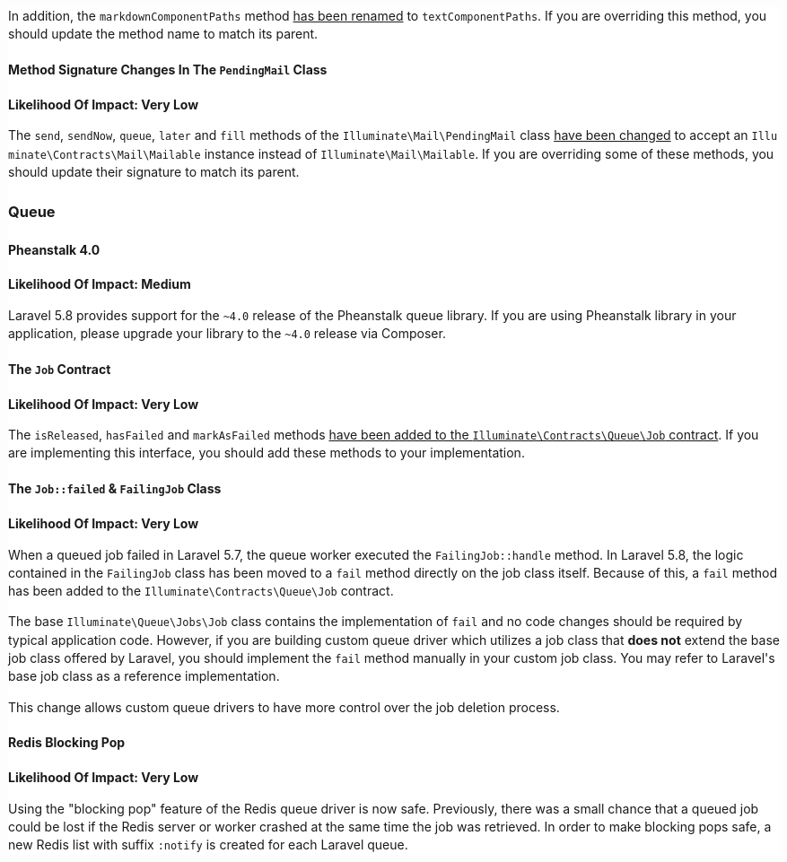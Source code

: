 In addition, the `markdownComponentPaths` method [has been renamed](https://github.com/laravel/framework/pull/26938) to `textComponentPaths`. If you are overriding this method, you should update the method name to match its parent.

#### Method Signature Changes In The `PendingMail` Class

**Likelihood Of Impact: Very Low**

The `send`, `sendNow`, `queue`, `later` and `fill` methods of the `Illuminate\Mail\PendingMail` class [have been changed](https://github.com/laravel/framework/pull/26790) to accept an `Illuminate\Contracts\Mail\Mailable` instance instead of `Illuminate\Mail\Mailable`. If you are overriding some of these methods, you should update their signature to match its parent.

<a name="queue"></a>
### Queue

<a name="pheanstalk-4"></a>
#### Pheanstalk 4.0

**Likelihood Of Impact: Medium**

Laravel 5.8 provides support for the `~4.0` release of the Pheanstalk queue library. If you are using Pheanstalk library in your application, please upgrade your library to the `~4.0` release via Composer.

#### The `Job` Contract

**Likelihood Of Impact: Very Low**

The `isReleased`, `hasFailed` and `markAsFailed` methods [have been added to the `Illuminate\Contracts\Queue\Job` contract](https://github.com/laravel/framework/pull/26908). If you are implementing this interface, you should add these methods to your implementation.

#### The `Job::failed` & `FailingJob` Class

**Likelihood Of Impact: Very Low**

When a queued job failed in Laravel 5.7, the queue worker executed the `FailingJob::handle` method. In Laravel 5.8, the logic contained in the `FailingJob` class has been moved to a `fail` method directly on the job class itself. Because of this, a `fail` method has been added to the `Illuminate\Contracts\Queue\Job` contract.

The base `Illuminate\Queue\Jobs\Job` class contains the implementation of `fail` and no code changes should be required by typical application code. However, if you are building custom queue driver which utilizes a job class that **does not** extend the base job class offered by Laravel, you should implement the `fail` method manually in your custom job class. You may refer to Laravel's base job class as a reference implementation.

This change allows custom queue drivers to have more control over the job deletion process.

#### Redis Blocking Pop

**Likelihood Of Impact: Very Low**

Using the "blocking pop" feature of the Redis queue driver is now safe. Previously, there was a small chance that a queued job could be lost if the Redis server or worker crashed at the same time the job was retrieved. In order to make blocking pops safe, a new Redis list with suffix `:notify` is created for each Laravel queue.

